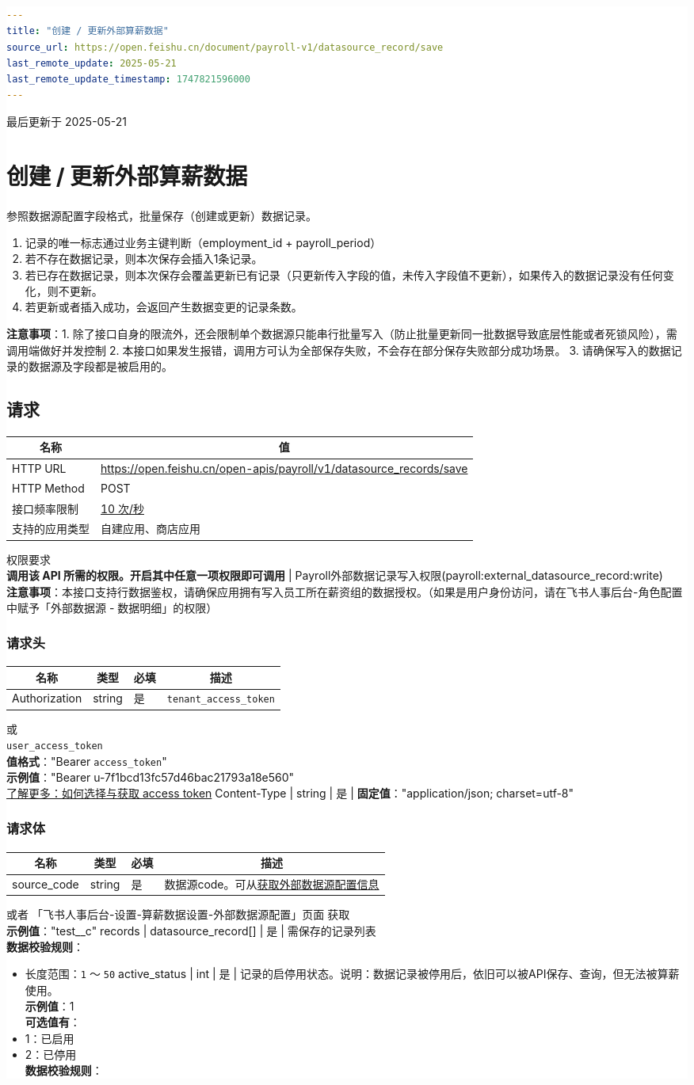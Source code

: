 ```yaml
---
title: "创建 / 更新外部算薪数据"
source_url: https://open.feishu.cn/document/payroll-v1/datasource_record/save
last_remote_update: 2025-05-21
last_remote_update_timestamp: 1747821596000
---
```

最后更新于 2025-05-21

# 创建 / 更新外部算薪数据

参照数据源配置字段格式，批量保存（创建或更新）数据记录。
1. 记录的唯一标志通过业务主键判断（employment_id + payroll_period）
2. 若不存在数据记录，则本次保存会插入1条记录。
3. 若已存在数据记录，则本次保存会覆盖更新已有记录（只更新传入字段的值，未传入字段值不更新），如果传入的数据记录没有任何变化，则不更新。
4. 若更新或者插入成功，会返回产生数据变更的记录条数。

**注意事项**：1. 除了接口自身的限流外，还会限制单个数据源只能串行批量写入（防止批量更新同一批数据导致底层性能或者死锁风险），需调用端做好并发控制
2. 本接口如果发生报错，调用方可认为全部保存失败，不会存在部分保存失败部分成功场景。
3. 请确保写入的数据记录的数据源及字段都是被启用的。

## 请求
名称 | 值
---|---
HTTP URL | https://open.feishu.cn/open-apis/payroll/v1/datasource_records/save
HTTP Method | POST
接口频率限制 | [10 次/秒](https://open.feishu.cn/document/ukTMukTMukTM/uUzN04SN3QjL1cDN)
支持的应用类型 | 自建应用、商店应用
权限要求  
            **调用该 API 所需的权限。开启其中任意一项权限即可调用** | Payroll外部数据记录写入权限(payroll:external_datasource_record:write)  
            **注意事项**：本接口支持行数据鉴权，请确保应用拥有写入员工所在薪资组的数据授权。（如果是用户身份访问，请在飞书人事后台-角色配置中赋予「外部数据源 - 数据明细」的权限）

### 请求头

名称 | 类型 | 必填 | 描述
--- | --- | --- | ---
Authorization | string | 是 | `tenant_access_token`  
或  
`user_access_token`  
**值格式**："Bearer `access_token`"  
**示例值**："Bearer u-7f1bcd13fc57d46bac21793a18e560"  
[了解更多：如何选择与获取 access token](https://open.feishu.cn/document/uAjLw4CM/ugTN1YjL4UTN24CO1UjN/trouble-shooting/how-to-choose-which-type-of-token-to-use)
Content-Type | string | 是 | **固定值**："application/json; charset=utf-8"

### 请求体

名称 | 类型 | 必填 | 描述
--- | --- | --- | ---
source_code | string | 是 | 数据源code。可从[获取外部数据源配置信息](https://open.feishu.cn/document/uAjLw4CM/ukTMukTMukTM/payroll-v1/datasource/list)  
或者 「飞书人事后台-设置-算薪数据设置-外部数据源配置」页面 获取  
**示例值**："test__c"
records | datasource_record\[\] | 是 | 需保存的记录列表  
**数据校验规则**：  
- 长度范围：`1` ～ `50`
active_status | int | 是 | 记录的启停用状态。说明：数据记录被停用后，依旧可以被API保存、查询，但无法被算薪使用。  
**示例值**：1  
**可选值有**：  
- 1：已启用  
- 2：已停用  
**数据校验规则**：  